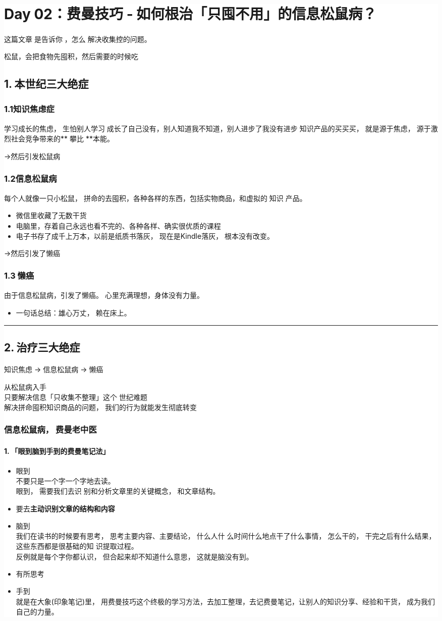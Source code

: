 # Day 02：费曼技巧 - 如何根治「只囤不用」的信息松鼠病？
这篇文章 是告诉你 ，怎么 解决收集控的问题。

松鼠，会把食物先囤积，然后需要的时候吃  
  
## 1. 本世纪三大绝症  
  
### 1.1知识焦虑症  

学习成长的焦虑， 生怕别人学习 成长了自己没有，别人知道我不知道，别人进步了我没有进步
知识产品的买买买， 就是源于焦虑， 源于激烈社会竞争带来的** 攀比 **本能。  

->然后引发松鼠病  
  
### 1.2信息松鼠病  
  
每个人就像一只小松鼠， 拼命的去囤积，各种各样的东西，包括实物商品，和虚拟的 知识 产品。  
  
- 微信里收藏了无数干货  
- 电脑里，存着自己永远也看不完的、各种各样、确实很优质的课程  
- 电子书存了成千上万本，以前是纸质书落灰， 现在是Kindle落灰， 根本没有改变。  

->然后引发了懒癌

### 1.3 懒癌  
  
由于信息松鼠病，引发了懒癌。
心里充满理想，身体没有力量。 
  
- 一句话总结：雄心万丈， 赖在床上。  

---
  
## 2. 治疗三大绝症  
知识焦虑 -> 信息松鼠病 -> 懒癌

从松鼠病入手  
只要解决信息「只收集不整理」这个 世纪难题  
解决拼命囤积知识商品的问题， 我们的行为就能发生彻底转变  
  
### 信息松鼠病， 费曼老中医  

#### 1. 「**眼到脑到手到**的费曼笔记法」  
- 眼到  
不要只是一个字一个字地去读。   
眼到， 需要我们去识 别和分析文章里的关键概念， 和文章结构。  
- 要去**主动识别文章的结构和内容**
    
- 脑到  
我们在读书的时候要有思考， 思考主要内容、主要结论， 什么人什 么时间什么地点干了什么事情， 怎么干的， 干完之后有什么结果， 这些东西都是很基础的知 识提取过程。  
反例就是每个字你都认识， 但合起来却不知道什么意思， 这就是脑没有到。  
- 有所思考  
- 手到   
就是在大象(印象笔记)里， 用费曼技巧这个终极的学习方法，去加工整理，去记费曼笔记，让别人的知识分享、经验和干货， 成为我们自己的力量。
